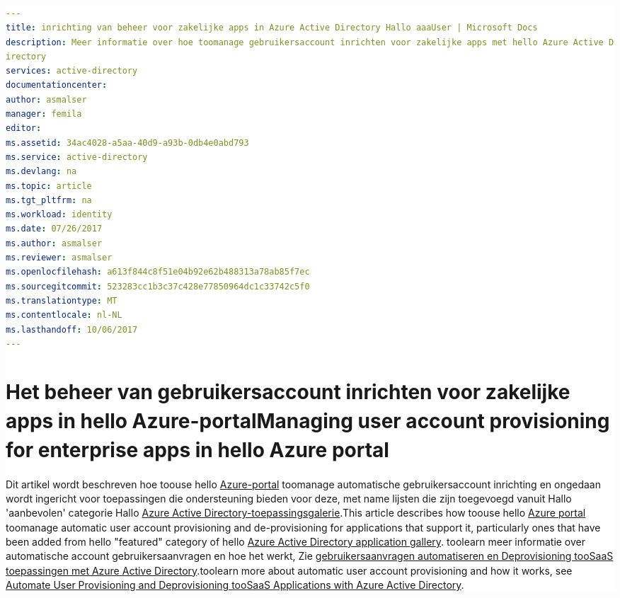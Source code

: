 ```yaml
---
title: inrichting van beheer voor zakelijke apps in Azure Active Directory Hallo aaaUser | Microsoft Docs
description: Meer informatie over hoe toomanage gebruikersaccount inrichten voor zakelijke apps met hello Azure Active Directory
services: active-directory
documentationcenter: 
author: asmalser
manager: femila
editor: 
ms.assetid: 34ac4028-a5aa-40d9-a93b-0db4e0abd793
ms.service: active-directory
ms.devlang: na
ms.topic: article
ms.tgt_pltfrm: na
ms.workload: identity
ms.date: 07/26/2017
ms.author: asmalser
ms.reviewer: asmalser
ms.openlocfilehash: a613f844c8f51e04b92e62b488313a78ab85f7ec
ms.sourcegitcommit: 523283cc1b3c37c428e77850964dc1c33742c5f0
ms.translationtype: MT
ms.contentlocale: nl-NL
ms.lasthandoff: 10/06/2017
---
```

# <a name="managing-user-account-provisioning-for-enterprise-apps-in-hello-azure-portal"></a><span data-ttu-id="5aa61-103">Het beheer van gebruikersaccount inrichten voor zakelijke apps in hello Azure-portal</span><span class="sxs-lookup"><span data-stu-id="5aa61-103">Managing user account provisioning for enterprise apps in hello Azure portal</span></span>
<span data-ttu-id="5aa61-104">Dit artikel wordt beschreven hoe toouse hello [Azure-portal](https://portal.azure.com) toomanage automatische gebruikersaccount inrichting en ongedaan wordt ingericht voor toepassingen die ondersteuning bieden voor deze, met name lijsten die zijn toegevoegd vanuit Hallo 'aanbevolen' categorie Hallo [Azure Active Directory-toepassingsgalerie](active-directory-appssoaccess-whatis.md#get-started-with-the-azure-ad-application-gallery).</span><span class="sxs-lookup"><span data-stu-id="5aa61-104">This article describes how toouse hello [Azure portal](https://portal.azure.com) toomanage automatic user account provisioning and de-provisioning for applications that support it, particularly ones that have been added from hello "featured" category of hello [Azure Active Directory application gallery](active-directory-appssoaccess-whatis.md#get-started-with-the-azure-ad-application-gallery).</span></span> <span data-ttu-id="5aa61-105">toolearn meer informatie over automatische account gebruikersaanvragen en hoe het werkt, Zie [gebruikersaanvragen automatiseren en Deprovisioning tooSaaS toepassingen met Azure Active Directory](active-directory-saas-app-provisioning.md).</span><span class="sxs-lookup"><span data-stu-id="5aa61-105">toolearn more about automatic user account provisioning and how it works, see [Automate User Provisioning and Deprovisioning tooSaaS Applications with Azure Active Directory](active-directory-saas-app-provisioning.md).</span></span>
